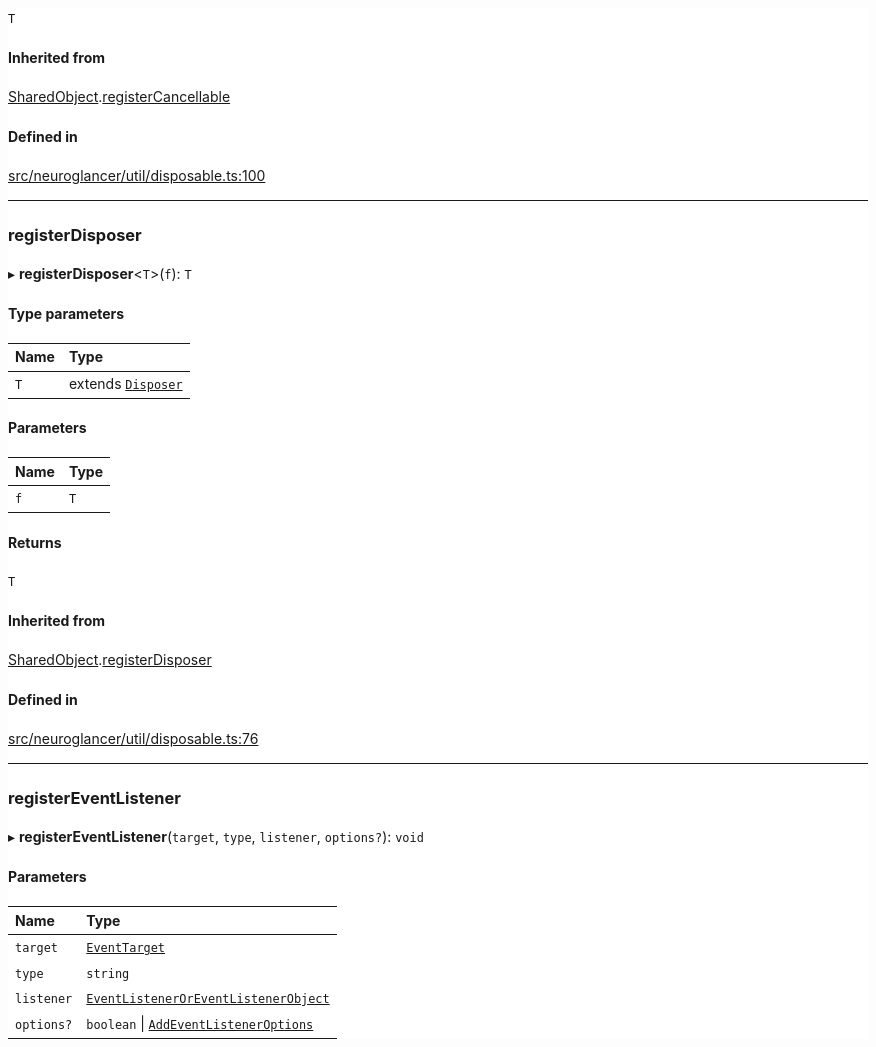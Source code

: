 `T`

#### Inherited from

[SharedObject](../classes/neuroglancer_worker_rpc.SharedObject.md).[registerCancellable](../classes/neuroglancer_worker_rpc.SharedObject.md#registercancellable)

#### Defined in

[src/neuroglancer/util/disposable.ts:100](https://github.com/ActiveBrainAtlas2/neuroglancer/blob/034b457d/src/neuroglancer/util/disposable.ts#L100)

___

### registerDisposer

▸ **registerDisposer**<`T`\>(`f`): `T`

#### Type parameters

| Name | Type |
| :------ | :------ |
| `T` | extends [`Disposer`](../modules/neuroglancer_util_disposable.md#disposer) |

#### Parameters

| Name | Type |
| :------ | :------ |
| `f` | `T` |

#### Returns

`T`

#### Inherited from

[SharedObject](../classes/neuroglancer_worker_rpc.SharedObject.md).[registerDisposer](../classes/neuroglancer_worker_rpc.SharedObject.md#registerdisposer)

#### Defined in

[src/neuroglancer/util/disposable.ts:76](https://github.com/ActiveBrainAtlas2/neuroglancer/blob/034b457d/src/neuroglancer/util/disposable.ts#L76)

___

### registerEventListener

▸ **registerEventListener**(`target`, `type`, `listener`, `options?`): `void`

#### Parameters

| Name | Type |
| :------ | :------ |
| `target` | [`EventTarget`](../modules/main_module._internal_.md#eventtarget) |
| `type` | `string` |
| `listener` | [`EventListenerOrEventListenerObject`](../modules/main_module._internal_.md#eventlisteneroreventlistenerobject) |
| `options?` | `boolean` \| [`AddEventListenerOptions`](main_module._internal_.AddEventListenerOptions.md) |
